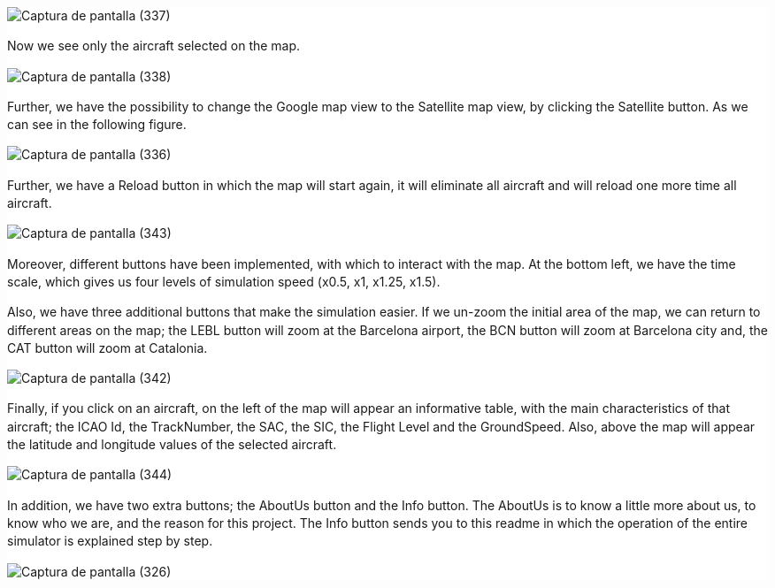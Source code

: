 
<img width="960" alt="Captura de pantalla (337)" src="https://user-images.githubusercontent.com/80980228/206452328-fbcbd12c-8d68-4b47-97a9-530afb9a58c2.png">


Now we see only the aircraft selected on the map.


<img width="960" alt="Captura de pantalla (338)" src="https://user-images.githubusercontent.com/80980228/206452422-5f15e91e-3eff-48e6-82f7-36240c184bcf.png">


Further, we have the possibility to change the Google map view to the Satellite map view, by clicking the Satellite button. As we can see in the following figure.


<img width="960" alt="Captura de pantalla (336)" src="https://user-images.githubusercontent.com/80980228/206447050-d600b5cf-2e37-474d-8fb0-790281c24727.png">


Further, we have a Reload button in which the map will start again, it will eliminate all aircraft and will reload one more time all aircraft.


<img width="960" alt="Captura de pantalla (343)" src="https://user-images.githubusercontent.com/80980228/206453440-f9ea6f4b-187e-407a-a7cd-ebd70fa974fd.png">


Moreover, different buttons have been implemented, with which to interact with the map. At the bottom left, we have the time scale, which gives us four levels of simulation speed (x0.5, x1, x1.25, x1.5). 

Also, we have three additional buttons that make the simulation easier. If we un-zoom the initial area of the map, we can return to different areas on the map; the LEBL button will zoom at the Barcelona airport, the BCN button will zoom at Barcelona city and, the CAT button will zoom at Catalonia. 


<img width="960" alt="Captura de pantalla (342)" src="https://user-images.githubusercontent.com/80980228/206447780-7a37f9a5-b549-4e17-9320-c3c063c6dd3f.png">

Finally, if you click on an aircraft, on the left of the map will appear an informative table, with the main characteristics of that aircraft; the ICAO Id, the TrackNumber, the SAC, the SIC, the Flight Level and the GroundSpeed. Also, above the map will appear the latitude and longitude values of the selected aircraft.


<img width="960" alt="Captura de pantalla (344)" src="https://user-images.githubusercontent.com/80980228/206485901-4486a6be-08c1-4a55-95c8-46df439700e3.png">


In addition, we have two extra buttons; the AboutUs button and the Info button. The AboutUs is to know a little more about us, to know who we are, and the reason for this project. The Info button sends you to this readme in which the operation of the entire simulator is explained step by step.


<img width="961" alt="Captura de pantalla (326)" src="https://user-images.githubusercontent.com/80980228/206486706-ff95892c-fa2f-4ef6-8493-a63e10908b0f.png">

